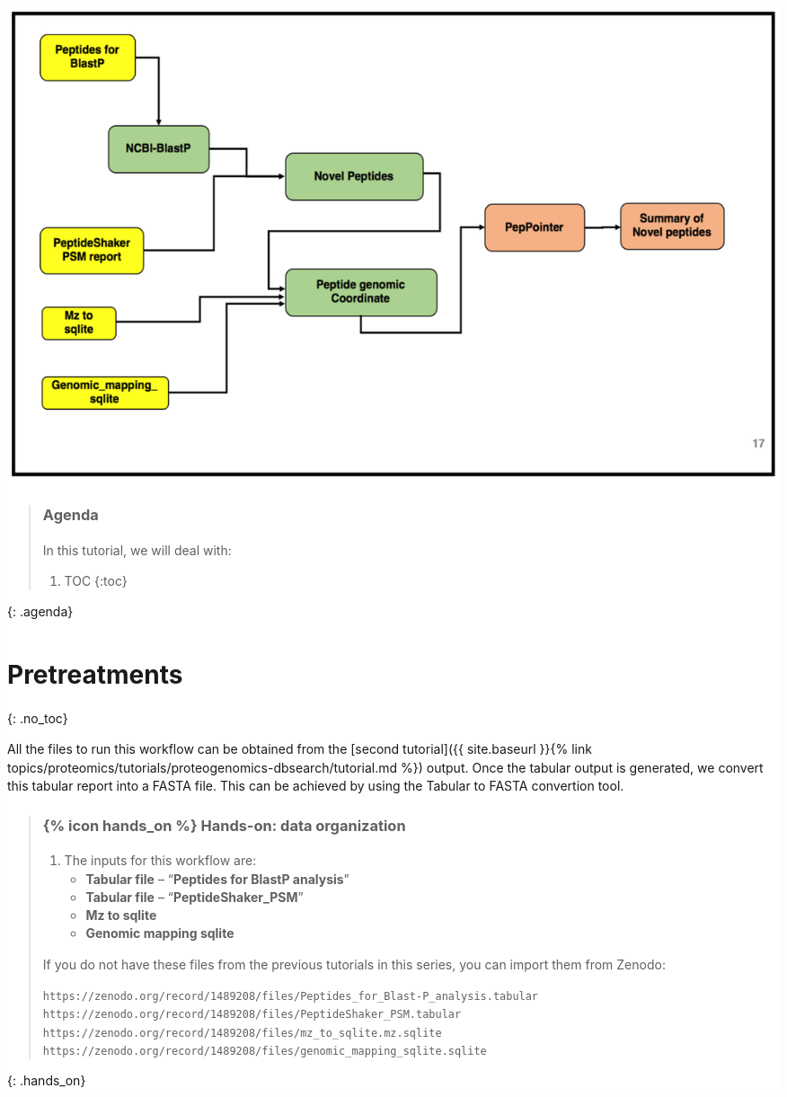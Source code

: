 ![Workflow](../../images/Third_workflow.png)

> ### Agenda
>
> In this tutorial, we will deal with:
> 1. TOC
> {:toc}
>
{: .agenda}

# Pretreatments

{: .no_toc}

All the files to run this workflow can be obtained from the [second tutorial]({{ site.baseurl }}{% link topics/proteomics/tutorials/proteogenomics-dbsearch/tutorial.md %}) output. Once the tabular output is generated, we convert this tabular report into a FASTA file. This can be achieved by using the Tabular to FASTA convertion tool.

> ### {% icon hands_on %} Hands-on: data organization
>
> 1. The inputs for this workflow are:
>    - **Tabular file** – “**Peptides for BlastP analysis**”
>    - **Tabular file** – “**PeptideShaker_PSM**”
>    - **Mz to sqlite**
>    - **Genomic mapping sqlite**
>
> If you do not have these files from the previous tutorials in this series, you can import them from Zenodo:
> ```
> https://zenodo.org/record/1489208/files/Peptides_for_Blast-P_analysis.tabular
> https://zenodo.org/record/1489208/files/PeptideShaker_PSM.tabular
> https://zenodo.org/record/1489208/files/mz_to_sqlite.mz.sqlite
> https://zenodo.org/record/1489208/files/genomic_mapping_sqlite.sqlite
> ```
{: .hands_on}
